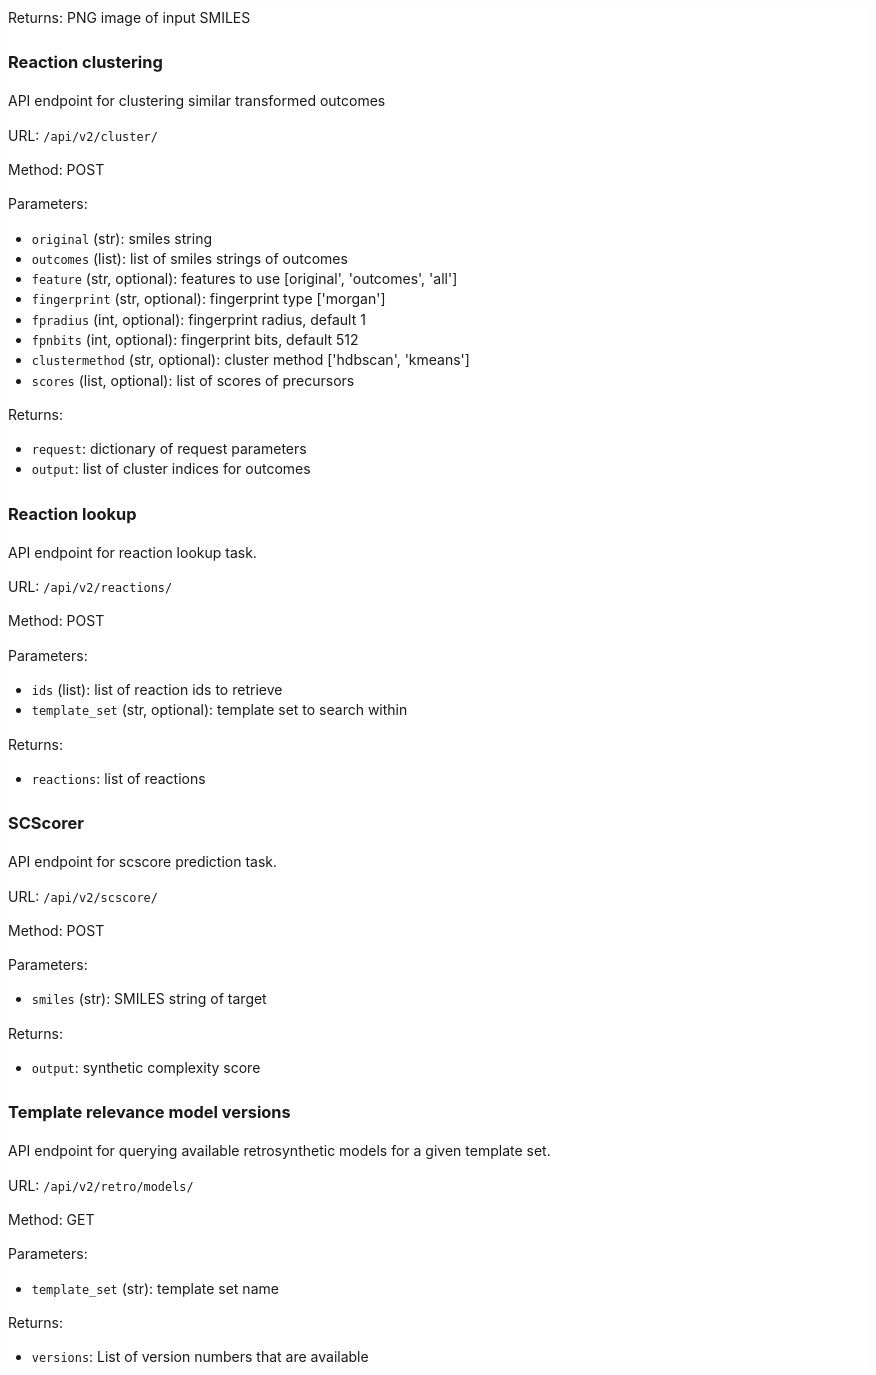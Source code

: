 Returns: PNG image of input SMILES

### Reaction clustering
API endpoint for clustering similar transformed outcomes

URL: `/api/v2/cluster/`

Method: POST

Parameters:

- `original` (str): smiles string
- `outcomes` (list): list of smiles strings of outcomes
- `feature` (str, optional): features to use [original', 'outcomes', 'all']
- `fingerprint` (str, optional): fingerprint type ['morgan']
- `fpradius` (int, optional): fingerprint radius, default 1
- `fpnbits` (int, optional): fingerprint bits, default 512
- `clustermethod` (str, optional): cluster method ['hdbscan', 'kmeans']
- `scores` (list, optional): list of scores of precursors

Returns:

- `request`: dictionary of request parameters
- `output`: list of cluster indices for outcomes

### Reaction lookup
API endpoint for reaction lookup task.

URL: `/api/v2/reactions/`

Method: POST

Parameters:

- `ids` (list): list of reaction ids to retrieve
- `template_set` (str, optional): template set to search within

Returns:

- `reactions`: list of reactions

### SCScorer
API endpoint for scscore prediction task.

URL: `/api/v2/scscore/`

Method: POST

Parameters:

- `smiles` (str): SMILES string of target

Returns:

- `output`: synthetic complexity score

### Template relevance model versions
API endpoint for querying available retrosynthetic models for a given template set.

URL: `/api/v2/retro/models/`

Method: GET

Parameters:

- `template_set` (str): template set name

Returns:

- `versions`: List of version numbers that are available
